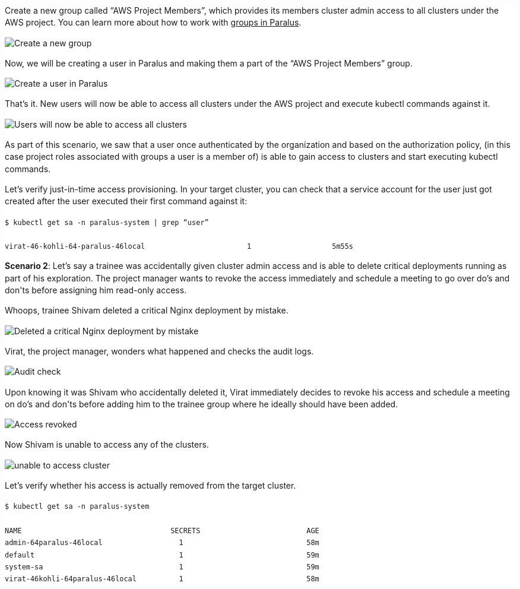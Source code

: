 Create a new group called “AWS Project Members”, which provides its members cluster admin access to all clusters under the AWS project. You can learn more about how to work with [groups in Paralus](https://www.paralus.io/docs/usage/groups).

![Create a new group](/img/docs/groups.png)

Now, we will be creating a user in Paralus and making them a part of the “AWS Project Members” group.

![Create a user in Paralus](/img/blogs/paralus-at-kcd-bengaluru-2023/create-a-user.png)

That’s it. New users will now be able to access all clusters under the AWS project and execute kubectl commands against it.

![Users will now be able to access all clusters](/img/blogs/paralus-at-kcd-bengaluru-2023/access-cluster.png)

As part of this scenario, we saw that a user once authenticated by the organization and based on the authorization policy, (in this case project roles associated with groups a user is a member of) is able to gain access to clusters and start executing kubectl commands.

Let’s verify just-in-time access provisioning. In your target cluster, you can check that a service account for the user just got created after the user executed their first command against it:

```
$ kubectl get sa -n paralus-system | grep “user”

virat-46-kohli-64-paralus-46local                        1                   5m55s
```

**Scenario 2**: Let’s say a trainee was accidentally given cluster admin access and is able to delete critical deployments running as part of his exploration. The project manager wants to revoke the access immediately and schedule a meeting to go over do’s and don'ts before assigning him read-only access.

Whoops, trainee Shivam deleted a critical Nginx deployment by mistake.

![Deleted a critical Nginx deployment by mistake](/img/blogs/paralus-at-kcd-bengaluru-2023/deleted-critical-nginx-deployment.png)

Virat, the project manager, wonders what happened and checks the audit logs.

![Audit check](/img/blogs/paralus-at-kcd-bengaluru-2023/audit-check.png)

Upon knowing it was Shivam who accidentally deleted it, Virat immediately decides to revoke his access and schedule a meeting on do’s and don'ts before adding him to the trainee group where he ideally should have been added.

![Access revoked](/img/blogs/paralus-at-kcd-bengaluru-2023/access-revoked.png)

Now Shivam is unable to access any of the clusters.

![unable to access cluster](/img/blogs/paralus-at-kcd-bengaluru-2023/access-error.png)

Let’s verify whether his access is actually removed from the target cluster.

```
$ kubectl get sa -n paralus-system

NAME                                   SECRETS                         AGE
admin-64paralus-46local                  1                             58m
default                                  1                             59m
system-sa                                1                             59m
virat-46kohli-64paralus-46local          1                             58m
```
